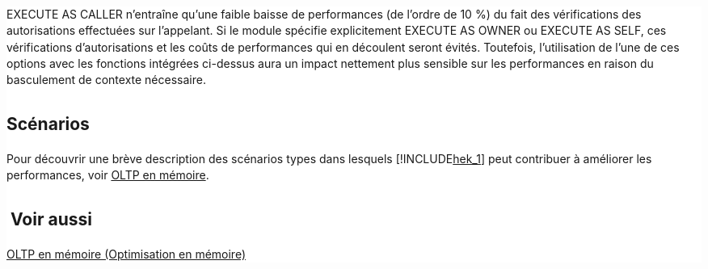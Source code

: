 EXECUTE AS CALLER n’entraîne qu’une faible baisse de performances (de l’ordre de 10 %) du fait des vérifications des autorisations effectuées sur l’appelant. Si le module spécifie explicitement EXECUTE AS OWNER ou EXECUTE AS SELF, ces vérifications d’autorisations et les coûts de performances qui en découlent seront évités. Toutefois, l’utilisation de l’une de ces options avec les fonctions intégrées ci-dessus aura un impact nettement plus sensible sur les performances en raison du basculement de contexte nécessaire.  
  
## <a name="scenarios"></a>Scénarios

Pour découvrir une brève description des scénarios types dans lesquels [!INCLUDE[hek_1](../../includes/hek-1-md.md)] peut contribuer à améliorer les performances, voir [OLTP en mémoire](../../relational-databases/in-memory-oltp/in-memory-oltp-in-memory-optimization.md).  
  
## <a name="see-also"></a> Voir aussi

[OLTP en mémoire &#40;Optimisation en mémoire&#41;](../../relational-databases/in-memory-oltp/in-memory-oltp-in-memory-optimization.md)  
  
  
